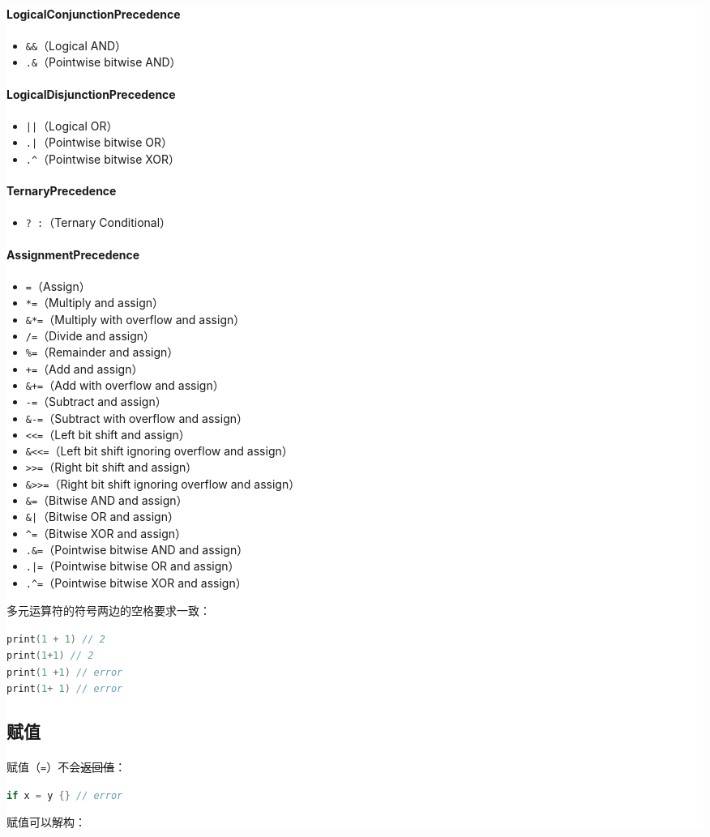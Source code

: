 #### LogicalConjunctionPrecedence

- `&&`（Logical AND）
- `.&`（Pointwise bitwise AND）

#### LogicalDisjunctionPrecedence

- `||`（Logical OR）
- `.|`（Pointwise bitwise OR）
- `.^`（Pointwise bitwise XOR）

#### TernaryPrecedence

- `? :`（Ternary Conditional）

#### AssignmentPrecedence

- `=`（Assign）
- `*=`（Multiply and assign）
- `&*=`（Multiply with overflow and assign）
- `/=`（Divide and assign）
- `%=`（Remainder and assign）
- `+=`（Add and assign）
- `&+=`（Add with overflow and assign）
- `-=`（Subtract and assign）
- `&-=`（Subtract with overflow and assign）
- `<<=`（Left bit shift and assign）
- `&<<=`（Left bit shift ignoring overflow and assign）
- `>>=`（Right bit shift and assign）
- `&>>=`（Right bit shift ignoring overflow and assign）
- `&=`（Bitwise AND and assign）
- `&|`（Bitwise OR and assign）
- `^=`（Bitwise XOR and assign）
- `.&=`（Pointwise bitwise AND and assign）
- `.|=`（Pointwise bitwise OR and assign）
- `.^=`（Pointwise bitwise XOR and assign）

多元运算符的符号两边的空格要求一致：

```swift
print(1 + 1) // 2
print(1+1) // 2
print(1 +1) // error
print(1+ 1) // error
```

## 赋值

赋值（`=`）不会~~返回值~~：

```swift
if x = y {} // error
```

赋值可以解构：
